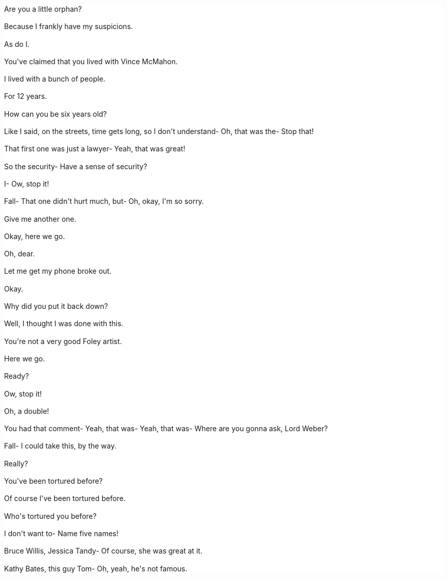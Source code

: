 Are you a little orphan?

Because I frankly have my suspicions.

As do I.

You've claimed that you lived with Vince McMahon.

I lived with a bunch of people.

For 12 years.

How can you be six years old?

Like I said, on the streets, time gets long, so I don't understand- Oh, that was the- Stop that!

That first one was just a lawyer- Yeah, that was great!

So the security- Have a sense of security?

I- Ow, stop it!

Fall- That one didn't hurt much, but- Oh, okay, I'm so sorry.

Give me another one.

Okay, here we go.

Oh, dear.

Let me get my phone broke out.

Okay.

Why did you put it back down?

Well, I thought I was done with this.

You're not a very good Foley artist.

Here we go.

Ready?

Ow, stop it!

Oh, a double!

You had that comment- Yeah, that was- Yeah, that was- Where are you gonna ask, Lord Weber?

Fall- I could take this, by the way.

Really?

You've been tortured before?

Of course I've been tortured before.

Who's tortured you before?

I don't want to- Name five names!

Bruce Willis, Jessica Tandy- Of course, she was great at it.

Kathy Bates, this guy Tom- Oh, yeah, he's not famous.
